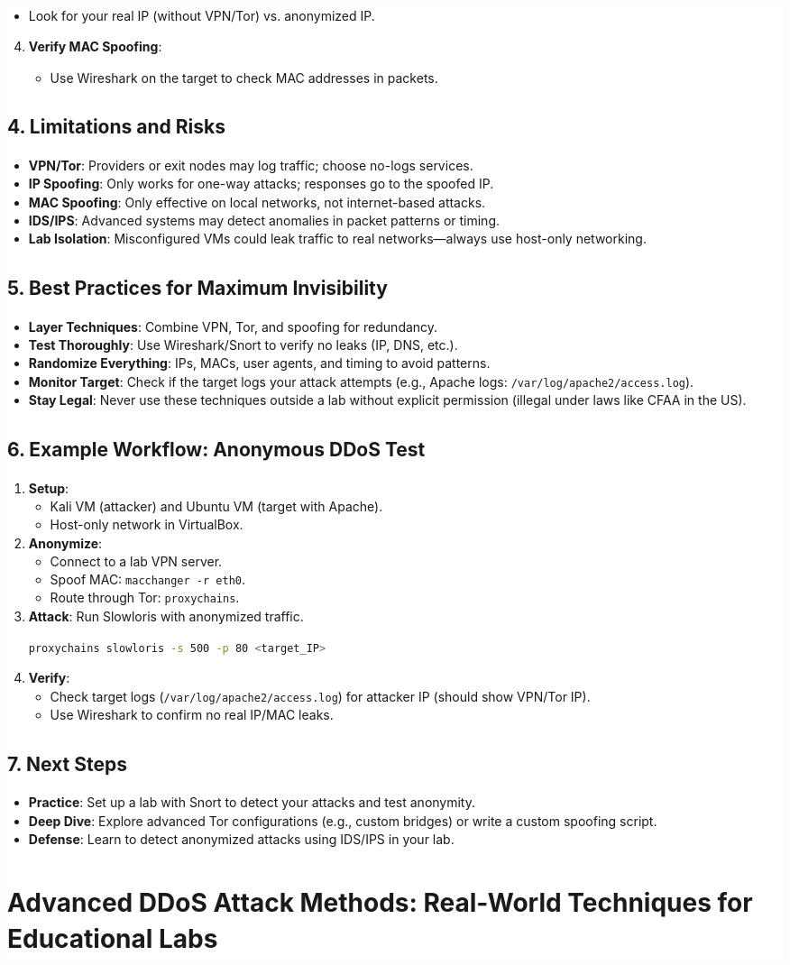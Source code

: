    - Look for your real IP (without VPN/Tor) vs. anonymized IP.

4. **Verify MAC Spoofing**:

   - Use Wireshark on the target to check MAC addresses in packets.

## 4. Limitations and Risks

- **VPN/Tor**: Providers or exit nodes may log traffic; choose no-logs services.
- **IP Spoofing**: Only works for one-way attacks; responses go to the spoofed IP.
- **MAC Spoofing**: Only effective on local networks, not internet-based attacks.
- **IDS/IPS**: Advanced systems may detect anomalies in packet patterns or timing.
- **Lab Isolation**: Misconfigured VMs could leak traffic to real networks—always use host-only networking.

## 5. Best Practices for Maximum Invisibility

- **Layer Techniques**: Combine VPN, Tor, and spoofing for redundancy.
- **Test Thoroughly**: Use Wireshark/Snort to verify no leaks (IP, DNS, etc.).
- **Randomize Everything**: IPs, MACs, user agents, and timing to avoid patterns.
- **Monitor Target**: Check if the target logs your attack attempts (e.g., Apache logs: `/var/log/apache2/access.log`).
- **Stay Legal**: Never use these techniques outside a lab without explicit permission (illegal under laws like CFAA in the US).

## 6. Example Workflow: Anonymous DDoS Test

1. **Setup**:
   - Kali VM (attacker) and Ubuntu VM (target with Apache).
   - Host-only network in VirtualBox.
2. **Anonymize**:
   - Connect to a lab VPN server.
   - Spoof MAC: `macchanger -r eth0`.
   - Route through Tor: `proxychains`.
3. **Attack**: Run Slowloris with anonymized traffic.
   ```bash
   proxychains slowloris -s 500 -p 80 <target_IP>
   ```
4. **Verify**:
   - Check target logs (`/var/log/apache2/access.log`) for attacker IP (should show VPN/Tor IP).
   - Use Wireshark to confirm no real IP/MAC leaks.

## 7. Next Steps

- **Practice**: Set up a lab with Snort to detect your attacks and test anonymity.
- **Deep Dive**: Explore advanced Tor configurations (e.g., custom bridges) or write a custom spoofing script.
- **Defense**: Learn to detect anonymized attacks using IDS/IPS in your lab.

# Advanced DDoS Attack Methods: Real-World Techniques for Educational Labs
